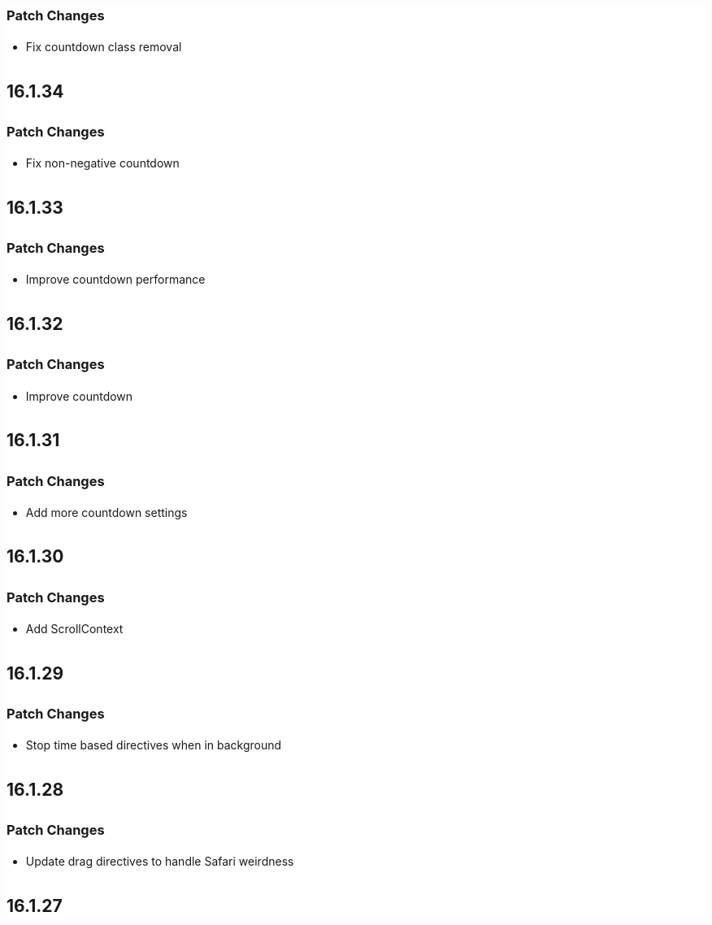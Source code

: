 ### Patch Changes

- Fix countdown class removal

## 16.1.34

### Patch Changes

- Fix non-negative countdown

## 16.1.33

### Patch Changes

- Improve countdown performance

## 16.1.32

### Patch Changes

- Improve countdown

## 16.1.31

### Patch Changes

- Add more countdown settings

## 16.1.30

### Patch Changes

- Add ScrollContext

## 16.1.29

### Patch Changes

- Stop time based directives when in background

## 16.1.28

### Patch Changes

- Update drag directives to handle Safari weirdness

## 16.1.27
